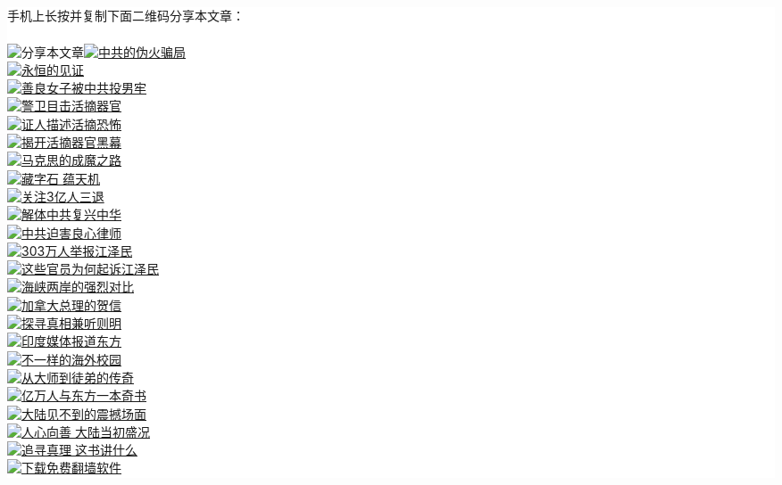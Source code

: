 ####
手机上长按并复制下面二维码分享本文章：<br><br><img src="http://www.hehaibao.com/qr/index.php?m=1&e=L&p=10&t=&d=https://github.com/asdfgt5/djy/blob/master/gb/11/6/27/n3298971.md%231" title="分享本文章"></td><td VALIGN=TOP><a href="https://github.com/asdfgt5/djy/blob/master/gb/16/1/21/n4622075.md?dfh#1" target="_blank"><img src="https://raw.githubusercontent.com/asdfgt5/djy/master/gb/300/wei-f1.jpg" title="中共的伪火骗局"  alt="中共的伪火骗局"></a><br><a href="https://github.com/asdfgt5/yh/blob/master/README.md?dfh#1" target="_blank"><img src="https://raw.githubusercontent.com/asdfgt5/djy/master/gb/300/yong-h.jpg" title="永恒的见证"  alt="永恒的见证"></a><br><a href="https://github.com/asdfgt5/djy/blob/master/gb/13/9/29/n3974789.md?dfh#1" target="_blank"><img src="https://raw.githubusercontent.com/asdfgt5/djy/master/gb/300/shang-lnz.jpg" title="善良女子被中共投男牢"  alt="善良女子被中共投男牢"></a><br><a href="https://github.com/asdfgt5/djy/blob/master/gb/16/3/16/n4663449.md?dfh#1" target="_blank"><img src="https://raw.githubusercontent.com/asdfgt5/djy/master/gb/300/huo-z3.jpg" title="警卫目击活摘器官"  alt="警卫目击活摘器官"></a><br><a href="https://github.com/asdfgt5/djy/blob/master/gb/16/8/7/n8177641.md?dfh#1" target="_blank"><img src="https://raw.githubusercontent.com/asdfgt5/djy/master/gb/300/huo-z4.jpg" title="证人描述活摘恐怖"  alt="证人描述活摘恐怖"></a><br><a href="https://github.com/asdfgt5/djy/blob/master/gb/10/4/19/n2881569.md?dfh#1" target="_blank"><img src="https://raw.githubusercontent.com/asdfgt5/djy/master/gb/300/huo-z1.jpg" title="揭开活摘器官黑幕"  alt="揭开活摘器官黑幕"></a><br><a href="https://github.com/asdfgt5/djy/blob/master/gb/10/11/7/n3077476.md?dfh#1" target="_blank"><img src="https://raw.githubusercontent.com/asdfgt5/djy/master/gb/300/ma-ks.jpg" title="马克思的成魔之路"  alt="马克思的成魔之路"></a><br><a href="https://github.com/asdfgt5/djy/blob/master/gb/14/6/9/n4173977.md?dfh#1" target="_blank"><img src="https://raw.githubusercontent.com/asdfgt5/djy/master/gb/300/chang-zs.jpg" title="藏字石 蕴天机"  alt="藏字石 蕴天机"></a><br><a href="https://github.com/asdfgt5/djy/blob/master/gb/18/5/10/n10381511.md?dfh#1" target="_blank"><img src="https://raw.githubusercontent.com/asdfgt5/djy/master/gb/300/st1.jpg" title="关注3亿人三退"  alt="关注3亿人三退"></a><br><a href="https://github.com/asdfgt5/djy/blob/master/gb/18/3/21/n10237682.md?dfh#1" target="_blank"><img src="https://raw.githubusercontent.com/asdfgt5/djy/master/gb/300/jie-t.jpg" title="解体中共复兴中华"  alt="解体中共复兴中华"></a><br><a href="https://github.com/asdfgt5/djy/blob/master/gb/9/2/9/n2422991.md?dfh#1" target="_blank"><img src="https://raw.githubusercontent.com/asdfgt5/djy/master/gb/300/gao-zs.jpg" title="中共迫害良心律师"  alt="中共迫害良心律师"></a><br><a href="https://github.com/asdfgt5/djy/blob/master/gb/18/12/9/n10900044.md?dfh#1" target="_blank"><img src="https://raw.githubusercontent.com/asdfgt5/djy/master/gb/300/sj1.jpg" title="303万人举报江泽民"  alt="303万人举报江泽民"></a><br><a href="https://github.com/asdfgt5/djy/blob/master/gb/18/8/28/n10672014.md?dfh#1" target="_blank"><img src="https://raw.githubusercontent.com/asdfgt5/djy/master/gb/300/sj2.jpg" title="这些官员为何起诉江泽民"  alt="这些官员为何起诉江泽民"></a><br><a href="https://github.com/asdfgt5/djy/blob/master/gb/8/12/18/n2367165.md?dfh#1" target="_blank"><img src="https://raw.githubusercontent.com/asdfgt5/djy/master/gb/300/liangan.jpg" title="海峡两岸的强烈对比"  alt="海峡两岸的强烈对比"></a><br><a href="https://github.com/asdfgt5/djy/blob/master/gb/15/5/5/n4427238.md?dfh#1" target="_blank"><img src="https://raw.githubusercontent.com/asdfgt5/djy/master/gb/300/jia-ndzl.jpg" title="加拿大总理的贺信"  alt="加拿大总理的贺信"></a><br><a href="https://github.com/asdfgt5/djy/blob/master/gb/11/6/17/n3289382.md?dfh#1" target="_blank">
<img src="https://raw.githubusercontent.com/asdfgt5/djy/master/gb/300/xiao-wd.jpg" title="探寻真相兼听则明"  alt="探寻真相兼听则明"></a><br><a href="https://github.com/asdfgt5/djy/blob/master/gb/18/10/27/n10812623.md?dfh#1" target="_blank"><img src="https://raw.githubusercontent.com/asdfgt5/djy/master/gb/300/yindu.jpg" title="印度媒体报道东方"  alt="印度媒体报道东方"></a><br><a href="https://github.com/asdfgt5/djy/blob/master/gb/18/6/9/n10469652.md?dfh#1" target="_blank"><img src="https://raw.githubusercontent.com/asdfgt5/djy/master/gb/300/xie-j.jpg" title="不一样的海外校园"  alt="不一样的海外校园"></a><br><a href="https://github.com/asdfgt5/djy/blob/master/gb/7/4/5/n1669415.md?dfh#1" target="_blank"><img src="https://raw.githubusercontent.com/asdfgt5/djy/master/gb/300/li-up.jpg" title="从大师到徒弟的传奇"  alt="从大师到徒弟的传奇"></a><br><a href="https://github.com/asdfgt5/djy/blob/master/gb/17/5/26/n9191512.md?dfh#1" target="_blank"><img src="https://raw.githubusercontent.com/asdfgt5/djy/master/gb/300/zfl2.jpg" title="亿万人与东方一本奇书"  alt="亿万人与东方一本奇书"></a><br><a href="https://github.com/asdfgt5/djy/blob/master/gb/13/11/27/n4020290.md?dfh#1" target="_blank"><img src="https://raw.githubusercontent.com/asdfgt5/djy/master/gb/300/zhen-h.jpg" title="大陆见不到的震撼场面"  alt="大陆见不到的震撼场面"></a><br><a href="https://github.com/asdfgt5/djy/blob/master/gb/15/7/17/n4482910.md?dfh#1" target="_blank"><img src="https://raw.githubusercontent.com/asdfgt5/djy/master/gb/300/dalu-sk.jpg" title="人心向善 大陆当初盛况"  alt="人心向善 大陆当初盛况"></a><br><a href="https://github.com/asdfgt5/djy/blob/master/gb/9/10/15/n2689419.md?dfh#1" target="_blank"><img src="https://raw.githubusercontent.com/asdfgt5/djy/master/gb/300/zfl1.jpg" title="追寻真理 这书讲什么"  alt="追寻真理 这书讲什么"></a><br><a href="https://github.com/asdfgt5/fq/blob/master/README.md?dfh#1" target="_blank"><img src="https://raw.githubusercontent.com/asdfgt5/djy/master/gb/300/fq1.jpg" title="下载免费翻墙软件"  alt="下载免费翻墙软件"></a><br></td></tr></table>
